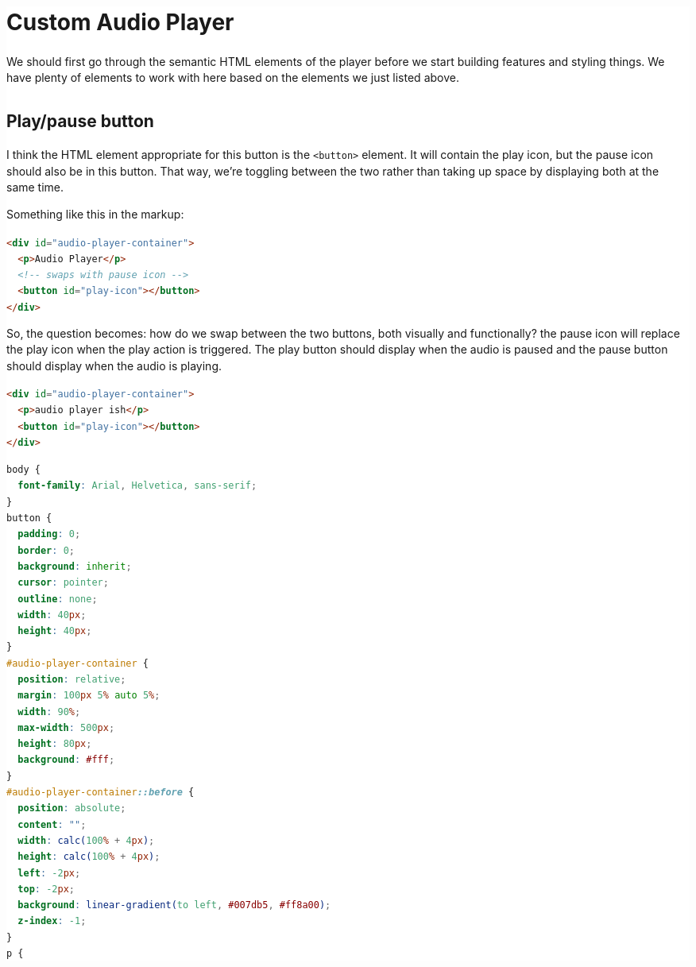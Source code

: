 # Custom Audio Player

We should first go through the semantic HTML elements of the player before we start building features and styling things. We have plenty of elements to work with here based on the elements we just listed above.

## Play/pause button

I think the HTML element appropriate for this button is the `<button>` element. It will contain the play icon, but the pause icon should also be in this button. That way, we’re toggling between the two rather than taking up space by displaying both at the same time.

Something like this in the markup:

```html
<div id="audio-player-container">
  <p>Audio Player</p>
  <!-- swaps with pause icon -->
  <button id="play-icon"></button>
</div>
```

So, the question becomes: how do we swap between the two buttons, both visually and functionally? the pause icon will replace the play icon when the play action is triggered. The play button should display when the audio is paused and the pause button should display when the audio is playing.

```html
<div id="audio-player-container">
  <p>audio player ish</p>
  <button id="play-icon"></button>
</div>
```

```css
body {
  font-family: Arial, Helvetica, sans-serif;
}
button {
  padding: 0;
  border: 0;
  background: inherit;
  cursor: pointer;
  outline: none;
  width: 40px;
  height: 40px;
}
#audio-player-container {
  position: relative;
  margin: 100px 5% auto 5%;
  width: 90%;
  max-width: 500px;
  height: 80px;
  background: #fff;
}
#audio-player-container::before {
  position: absolute;
  content: "";
  width: calc(100% + 4px);
  height: calc(100% + 4px);
  left: -2px;
  top: -2px;
  background: linear-gradient(to left, #007db5, #ff8a00);
  z-index: -1;
}
p {
```